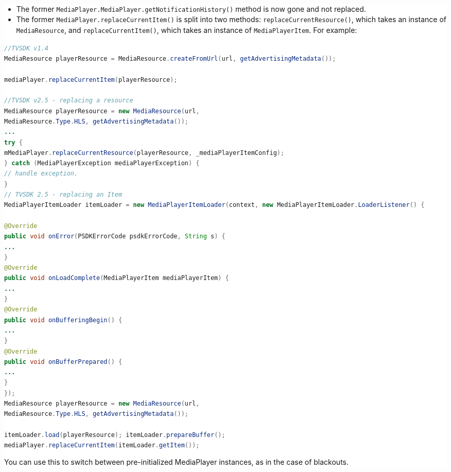 * The former `MediaPlayer.MediaPlayer.getNotificationHistory()` method is now gone and not replaced.
* The former `MediaPlayer.replaceCurrentItem()` is split into two methods: `replaceCurrentResource()`, which takes an instance of `MediaResource`, and `replaceCurrentItem()`, which takes an instance of `MediaPlayerItem`. For example:

```java
//TVSDK v1.4
MediaResource playerResource = MediaResource.createFromUrl(url, getAdvertisingMetadata());

mediaPlayer.replaceCurrentItem(playerResource);

//TVSDK v2.5 - replacing a resource
MediaResource playerResource = new MediaResource(url,
MediaResource.Type.HLS, getAdvertisingMetadata());
...
try {
mMediaPlayer.replaceCurrentResource(playerResource, _mediaPlayerItemConfig);
} catch (MediaPlayerException mediaPlayerException) {
// handle exception.
}
// TVSDK 2.5 - replacing an Item
MediaPlayerItemLoader itemLoader = new MediaPlayerItemLoader(context, new MediaPlayerItemLoader.LoaderListener() {

@Override
public void onError(PSDKErrorCode psdkErrorCode, String s) {
...
}
@Override
public void onLoadComplete(MediaPlayerItem mediaPlayerItem) {
...
}
@Override
public void onBufferingBegin() {
...
}
@Override
public void onBufferPrepared() {
...
}
});
MediaResource playerResource = new MediaResource(url,
MediaResource.Type.HLS, getAdvertisingMetadata());

itemLoader.load(playerResource); itemLoader.prepareBuffer();
mediaPlayer.replaceCurrentItem(itemLoader.getItem());

```

You can use this to switch between pre-initialized MediaPlayer instances, as in the case of blackouts.
